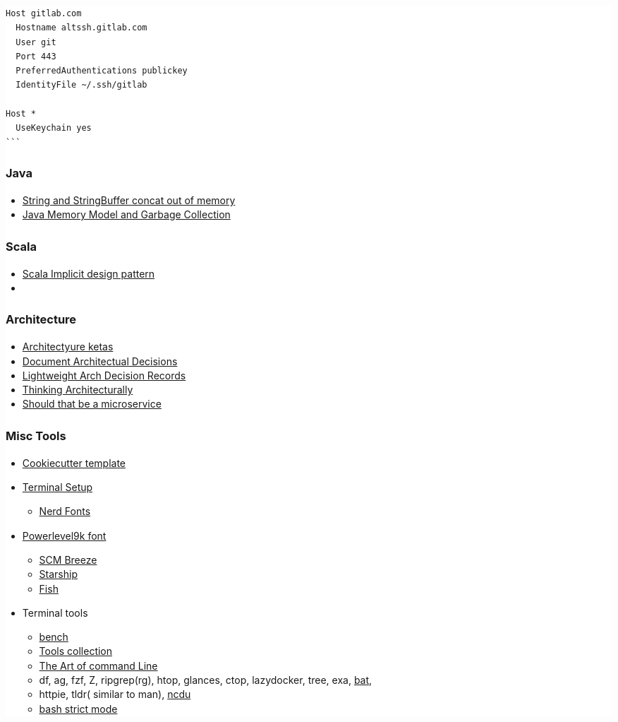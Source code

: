     Host gitlab.com
      Hostname altssh.gitlab.com
      User git
      Port 443
      PreferredAuthentications publickey
      IdentityFile ~/.ssh/gitlab
    
    Host *
      UseKeychain yes
    ```

    

### Java

- [String and StringBuffer concat out of memory](https://www.captaincasademo.com/forum/posts/list/1503.page)
- [Java Memory Model and Garbage Collection](https://dzone.com/articles/understanding-the-java-memory-model-and-the-garbag)

### Scala

- [Scala Implicit design pattern](http://www.lihaoyi.com/post/ImplicitDesignPatternsinScala.html)
- 

### Architecture

- [Architectyure ketas](http://nealford.com/katas/list.html)
- [Document Architectual Decisions](http://thinkrelevance.com/blog/2011/11/15/documenting-architecture-decisions)
- [Lightweight Arch Decision Records](https://www.thoughtworks.com/radar/techniques/lightweight-architecture-decision-records)
- [Thinking Architecturally](https://content.pivotal.io/ebooks/thinking-architecturally)
- [Should that be a microservice](https://content.pivotal.io/blog/should-that-be-a-microservice-keep-these-six-factors-in-mind)

### Misc Tools

- [Cookiecutter template](https://github.com/audreyr/cookiecutter)

- [Terminal Setup](https://medium.freecodecamp.org/how-you-can-style-your-terminal-like-medium-freecodecamp-or-any-way-you-want-f499234d48bc)
  
  - [Nerd Fonts](https://github.com/ryanoasis/nerd-fonts#font-installation)
  
- [Powerlevel9k font](https://github.com/bhilburn/powerlevel9k/wiki/Install-Instructions#step-1-install-powerlevel9k)
  - [SCM Breeze](https://github.com/scmbreeze/scm_breeze)
  - [Starship](https://starship.rs/guide/)
  - [Fish](https://medium.com/almoullim/from-bash-to-zsh-to-fish-e432f1e1b9f8)
  
- Terminal tools

  - [bench](https://darrenburns.net/posts/tools/)
  - [Tools collection](https://onethingwell.org)
  - [The Art of command Line](https://github.com/jlevy/the-art-of-command-line)
  - df, ag, fzf, Z, ripgrep(rg), htop, glances, ctop, lazydocker, tree, exa, [bat](https://github.com/sharkdp/bat),
  - httpie, tldr( similar to man), [ncdu](https://dev.yorhel.nl/ncdu)  
  - [bash strict mode](http://redsymbol.net/articles/unofficial-bash-strict-mode/)
